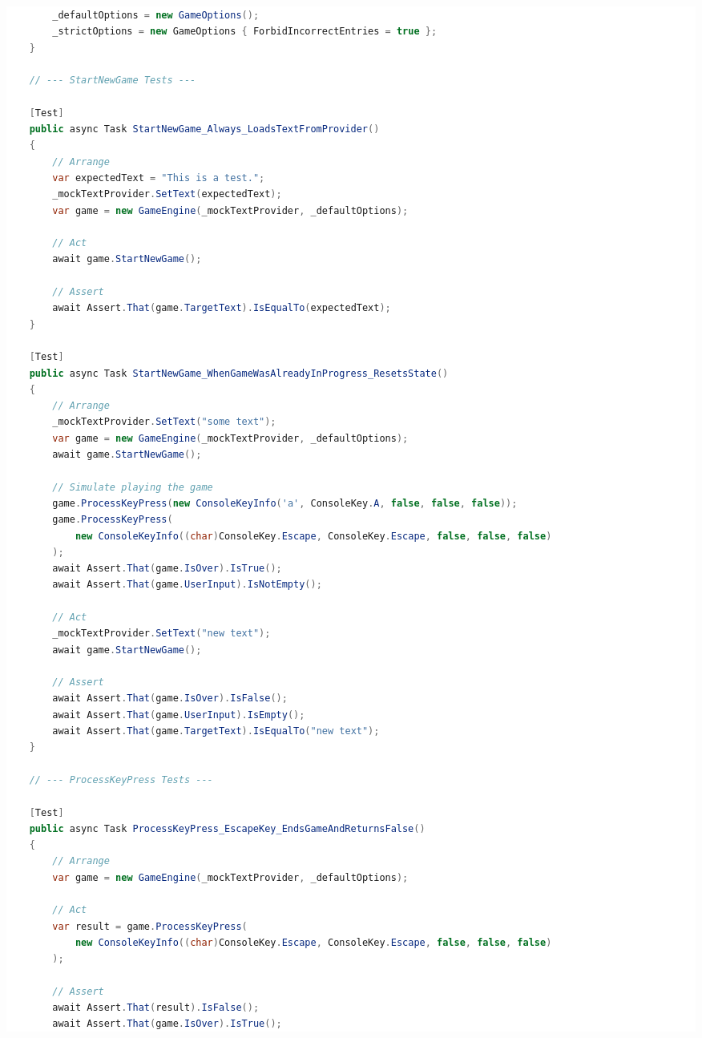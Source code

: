 ```cs
        _defaultOptions = new GameOptions();
        _strictOptions = new GameOptions { ForbidIncorrectEntries = true };
    }

    // --- StartNewGame Tests ---

    [Test]
    public async Task StartNewGame_Always_LoadsTextFromProvider()
    {
        // Arrange
        var expectedText = "This is a test.";
        _mockTextProvider.SetText(expectedText);
        var game = new GameEngine(_mockTextProvider, _defaultOptions);

        // Act
        await game.StartNewGame();

        // Assert
        await Assert.That(game.TargetText).IsEqualTo(expectedText);
    }

    [Test]
    public async Task StartNewGame_WhenGameWasAlreadyInProgress_ResetsState()
    {
        // Arrange
        _mockTextProvider.SetText("some text");
        var game = new GameEngine(_mockTextProvider, _defaultOptions);
        await game.StartNewGame();

        // Simulate playing the game
        game.ProcessKeyPress(new ConsoleKeyInfo('a', ConsoleKey.A, false, false, false));
        game.ProcessKeyPress(
            new ConsoleKeyInfo((char)ConsoleKey.Escape, ConsoleKey.Escape, false, false, false)
        );
        await Assert.That(game.IsOver).IsTrue();
        await Assert.That(game.UserInput).IsNotEmpty();

        // Act
        _mockTextProvider.SetText("new text");
        await game.StartNewGame();

        // Assert
        await Assert.That(game.IsOver).IsFalse();
        await Assert.That(game.UserInput).IsEmpty();
        await Assert.That(game.TargetText).IsEqualTo("new text");
    }

    // --- ProcessKeyPress Tests ---

    [Test]
    public async Task ProcessKeyPress_EscapeKey_EndsGameAndReturnsFalse()
    {
        // Arrange
        var game = new GameEngine(_mockTextProvider, _defaultOptions);

        // Act
        var result = game.ProcessKeyPress(
            new ConsoleKeyInfo((char)ConsoleKey.Escape, ConsoleKey.Escape, false, false, false)
        );

        // Assert
        await Assert.That(result).IsFalse();
        await Assert.That(game.IsOver).IsTrue();
```